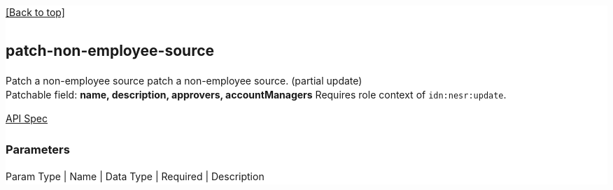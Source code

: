 

[[Back to top]](#) 

## patch-non-employee-source
Patch a non-employee source
patch a non-employee source. (partial update) <br/> Patchable field: **name, description, approvers, accountManagers** Requires role context of `idn:nesr:update`.

[API Spec](https://developer.sailpoint.com/docs/api/v2024/patch-non-employee-source)

### Parameters 

Param Type | Name | Data Type | Required  | Description
